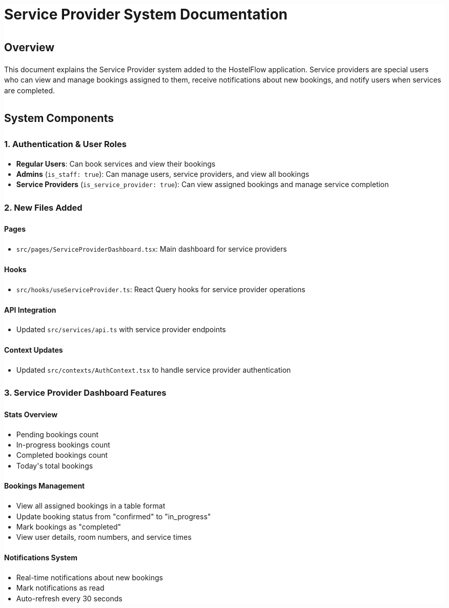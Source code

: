 # Service Provider System Documentation

## Overview
This document explains the Service Provider system added to the HostelFlow application. Service providers are special users who can view and manage bookings assigned to them, receive notifications about new bookings, and notify users when services are completed.

## System Components

### 1. Authentication & User Roles
- **Regular Users**: Can book services and view their bookings
- **Admins** (`is_staff: true`): Can manage users, service providers, and view all bookings
- **Service Providers** (`is_service_provider: true`): Can view assigned bookings and manage service completion

### 2. New Files Added

#### Pages
- `src/pages/ServiceProviderDashboard.tsx`: Main dashboard for service providers

#### Hooks
- `src/hooks/useServiceProvider.ts`: React Query hooks for service provider operations

#### API Integration
- Updated `src/services/api.ts` with service provider endpoints

#### Context Updates
- Updated `src/contexts/AuthContext.tsx` to handle service provider authentication

### 3. Service Provider Dashboard Features

#### Stats Overview
- Pending bookings count
- In-progress bookings count  
- Completed bookings count
- Today's total bookings

#### Bookings Management
- View all assigned bookings in a table format
- Update booking status from "confirmed" to "in_progress"
- Mark bookings as "completed"
- View user details, room numbers, and service times

#### Notifications System
- Real-time notifications about new bookings
- Mark notifications as read
- Auto-refresh every 30 seconds
